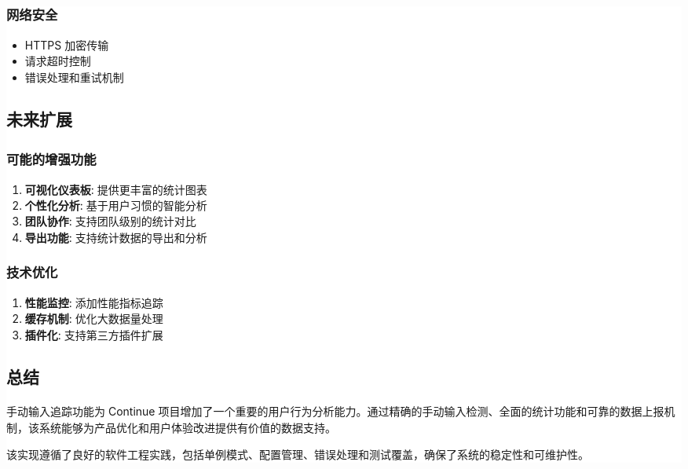 ### 网络安全

- HTTPS 加密传输
- 请求超时控制
- 错误处理和重试机制

## 未来扩展

### 可能的增强功能

1. **可视化仪表板**: 提供更丰富的统计图表
2. **个性化分析**: 基于用户习惯的智能分析
3. **团队协作**: 支持团队级别的统计对比
4. **导出功能**: 支持统计数据的导出和分析

### 技术优化

1. **性能监控**: 添加性能指标追踪
2. **缓存机制**: 优化大数据量处理
3. **插件化**: 支持第三方插件扩展

## 总结

手动输入追踪功能为 Continue 项目增加了一个重要的用户行为分析能力。通过精确的手动输入检测、全面的统计功能和可靠的数据上报机制，该系统能够为产品优化和用户体验改进提供有价值的数据支持。

该实现遵循了良好的软件工程实践，包括单例模式、配置管理、错误处理和测试覆盖，确保了系统的稳定性和可维护性。
